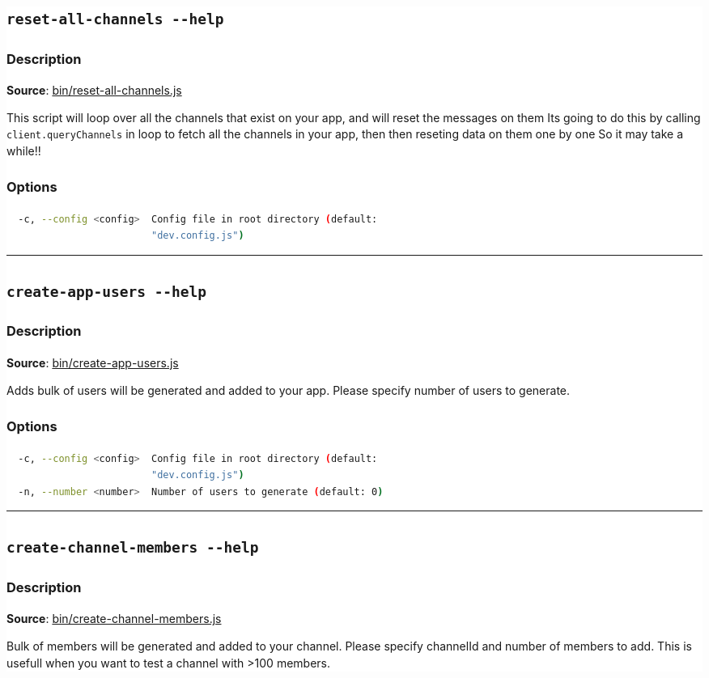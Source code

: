 
## `reset-all-channels --help`

### Description

**Source**: [bin/reset-all-channels.js](https://github.com/GetStream/stream-chat-test-data-cli/blob/master/bin/reset-all-channels.js)

This script will loop over all the channels that exist on your app, and will reset the messages on them
Its going to do this by calling `client.queryChannels` in loop to fetch all the channels in your app, then then reseting data on them one by one
So it may take a while!!

### Options

```sh
  -c, --config <config>  Config file in root directory (default:
                         "dev.config.js")
```

---

## `create-app-users --help`

### Description

**Source**: [bin/create-app-users.js](https://github.com/GetStream/stream-chat-test-data-cli/blob/master/bin/create-app-users.js)

Adds bulk of users will be generated and added to your app. Please specify number of users to generate.

### Options

```sh
  -c, --config <config>  Config file in root directory (default:
                         "dev.config.js")
  -n, --number <number>  Number of users to generate (default: 0)
```

---

## `create-channel-members --help`

### Description

**Source**: [bin/create-channel-members.js](https://github.com/GetStream/stream-chat-test-data-cli/blob/master/bin/create-channel-members.js)

Bulk of members will be generated and added to your channel. Please specify channelId and number of members to add.
This is usefull when you want to test a channel with >100 members.
